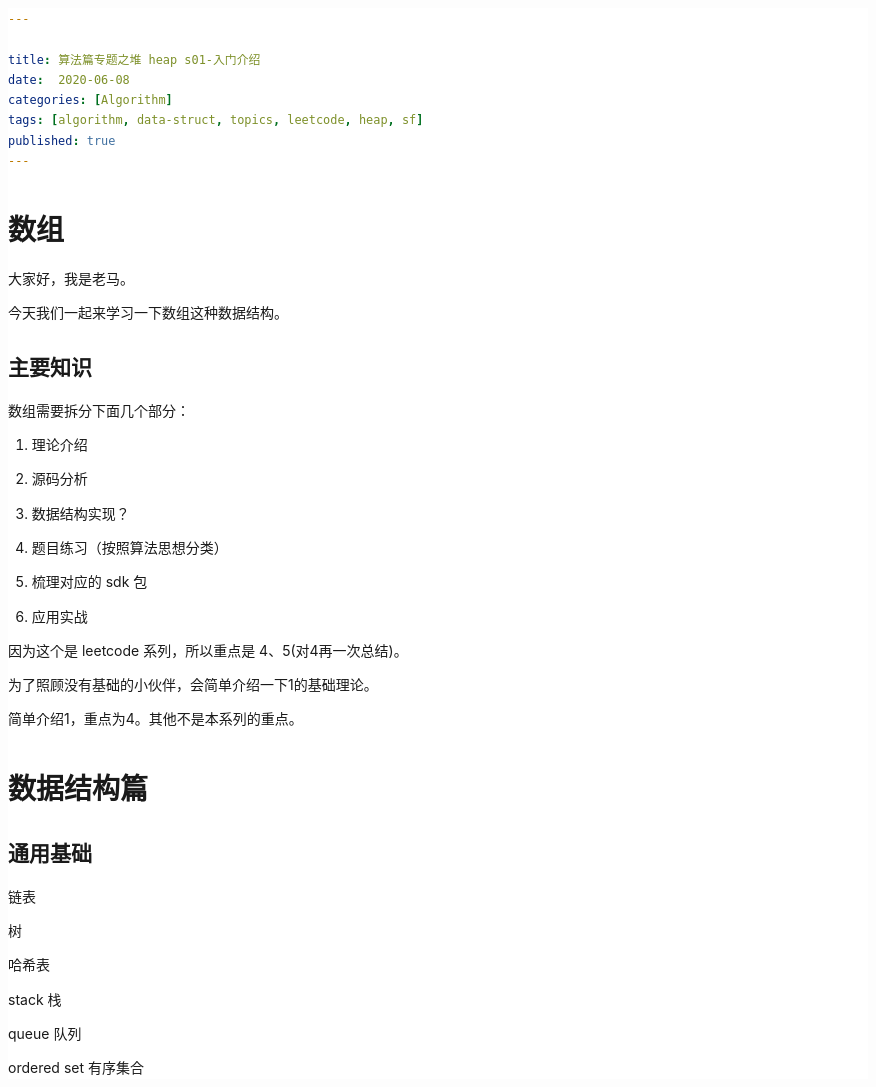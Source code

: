 ```yaml
---

title: 算法篇专题之堆 heap s01-入门介绍
date:  2020-06-08
categories: [Algorithm]
tags: [algorithm, data-struct, topics, leetcode, heap, sf]
published: true
---
```



# 数组

大家好，我是老马。

今天我们一起来学习一下数组这种数据结构。

## 主要知识

数组需要拆分下面几个部分：

1. 理论介绍

2. 源码分析

3. 数据结构实现？

4. 题目练习（按照算法思想分类）

5. 梳理对应的 sdk 包

6. 应用实战

因为这个是 leetcode 系列，所以重点是 4、5(对4再一次总结)。

为了照顾没有基础的小伙伴，会简单介绍一下1的基础理论。

简单介绍1，重点为4。其他不是本系列的重点。

# 数据结构篇

## 通用基础

链表 

树

哈希表

stack 栈

queue 队列

ordered set 有序集合
